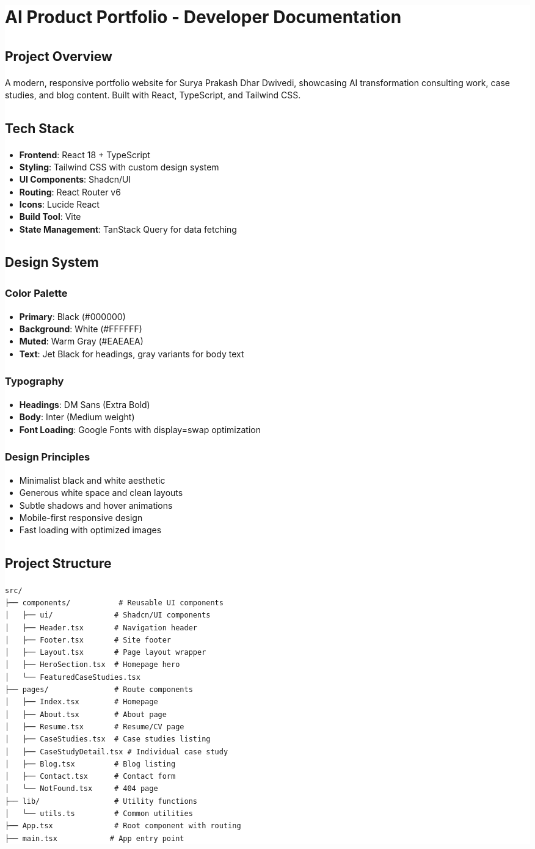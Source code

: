 # AI Product Portfolio - Developer Documentation

## Project Overview
A modern, responsive portfolio website for Surya Prakash Dhar Dwivedi, showcasing AI transformation consulting work, case studies, and blog content. Built with React, TypeScript, and Tailwind CSS.

## Tech Stack
- **Frontend**: React 18 + TypeScript
- **Styling**: Tailwind CSS with custom design system
- **UI Components**: Shadcn/UI
- **Routing**: React Router v6
- **Icons**: Lucide React
- **Build Tool**: Vite
- **State Management**: TanStack Query for data fetching

## Design System

### Color Palette
- **Primary**: Black (#000000)
- **Background**: White (#FFFFFF)  
- **Muted**: Warm Gray (#EAEAEA)
- **Text**: Jet Black for headings, gray variants for body text

### Typography
- **Headings**: DM Sans (Extra Bold)
- **Body**: Inter (Medium weight)
- **Font Loading**: Google Fonts with display=swap optimization

### Design Principles
- Minimalist black and white aesthetic
- Generous white space and clean layouts
- Subtle shadows and hover animations
- Mobile-first responsive design
- Fast loading with optimized images

## Project Structure

```
src/
├── components/           # Reusable UI components
│   ├── ui/              # Shadcn/UI components
│   ├── Header.tsx       # Navigation header
│   ├── Footer.tsx       # Site footer
│   ├── Layout.tsx       # Page layout wrapper
│   ├── HeroSection.tsx  # Homepage hero
│   └── FeaturedCaseStudies.tsx
├── pages/               # Route components
│   ├── Index.tsx        # Homepage
│   ├── About.tsx        # About page
│   ├── Resume.tsx       # Resume/CV page
│   ├── CaseStudies.tsx  # Case studies listing
│   ├── CaseStudyDetail.tsx # Individual case study
│   ├── Blog.tsx         # Blog listing
│   ├── Contact.tsx      # Contact form
│   └── NotFound.tsx     # 404 page
├── lib/                 # Utility functions
│   └── utils.ts         # Common utilities
├── App.tsx              # Root component with routing
├── main.tsx            # App entry point
```